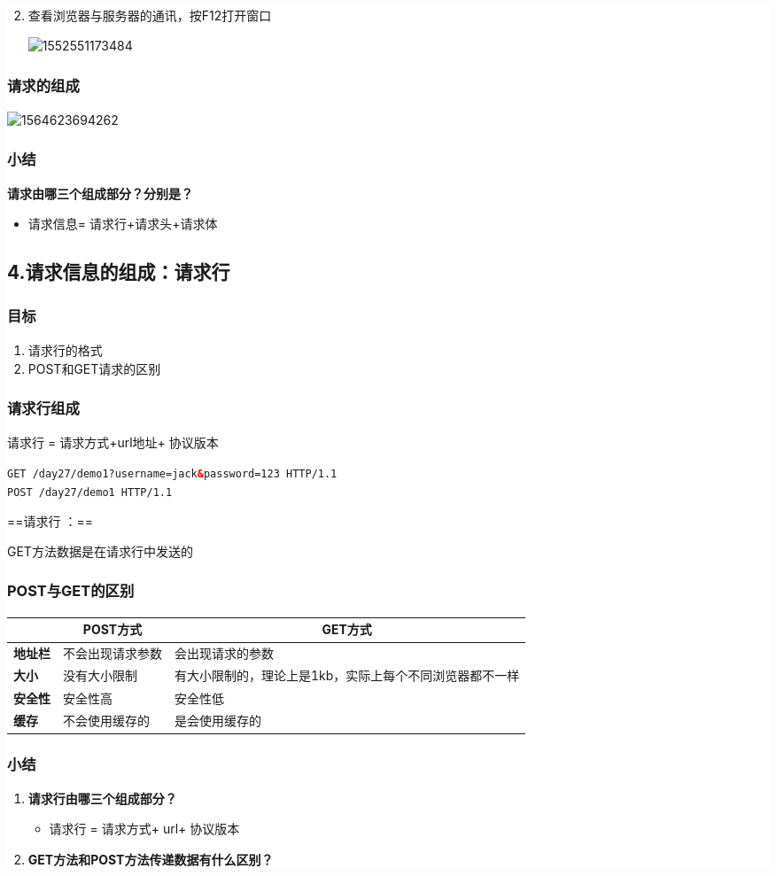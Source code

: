 2. 查看浏览器与服务器的通讯，按F12打开窗口

   ![1552551173484](JavaWeb-02-request请求对象.assets/1552551173484.png)

### 请求的组成

![1564623694262](JavaWeb-02-request请求对象.assets/1564623694262.png) 

### 小结

**请求由哪三个组成部分？分别是？**

- 请求信息= 请求行+请求头+请求体



## 4.请求信息的组成：请求行

### 目标

1. 请求行的格式
2. POST和GET请求的区别

### 请求行组成

请求行 = 请求方式+url地址+ 协议版本

```html
GET /day27/demo1?username=jack&password=123 HTTP/1.1
POST /day27/demo1 HTTP/1.1
```

==请求行 ：== 

GET方法数据是在请求行中发送的

### POST与GET的区别

|            | **POST方式**     | **GET方式**                                             |
| ---------- | ---------------- | ------------------------------------------------------- |
| **地址栏** | 不会出现请求参数 | 会出现请求的参数                                        |
| **大小**   | 没有大小限制     | 有大小限制的，理论上是1kb，实际上每个不同浏览器都不一样 |
| **安全性** | 安全性高         | 安全性低                                                |
| **缓存**   | 不会使用缓存的   | 是会使用缓存的                                          |

### 小结

1. **请求行由哪三个组成部分？**

   - 请求行 = 请求方式+ url+ 协议版本

2. **GET方法和POST方法传递数据有什么区别？**
